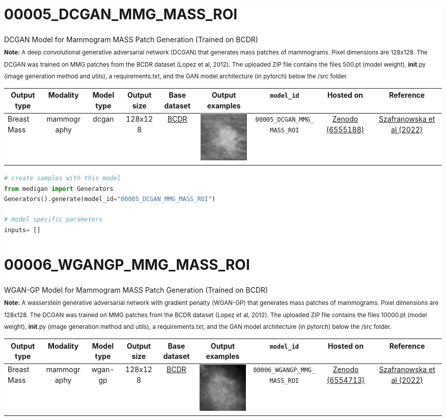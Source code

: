 
# 00005_DCGAN_MMG_MASS_ROI

DCGAN Model for Mammogram MASS Patch Generation (Trained on BCDR)  \
<sub> **Note:** A deep convolutional generative adversarial network (DCGAN) that generates mass patches of mammograms. Pixel dimensions are 128x128. The DCGAN was trained on MMG patches from the BCDR dataset (Lopez et al, 2012). The uploaded ZIP file contains the files 500.pt (model weight), __init__.py (image generation method and utils), a requirements.txt, and the GAN model architecture (in pytorch) below the /src folder. </sub>


| Output type                     |  Modality   |      Model type     |   Output size    |  Base dataset   |     Output examples       |    `model_id`      |  Hosted on   |  Reference  |
|-----------------------------|:--------:|:-------------:|:--------:|:------------:|:------:|:------:|:------:|:------:|
|  Breast Mass                  |   mammography   |     dcgan      |  128x128  |     [BCDR](https://bcdr.eu/information/about)      | ![sample](_static/samples/00005.png) |  `00005_DCGAN_MMG_MASS_ROI`  | [Zenodo (6555188)](https://doi.org/10.5281/zenodo.6555188)  | [Szafranowska et al (2022)](https://doi.org/10.48550/arXiv.2203.04961)  | 

```python
# create samples with this model
from medigan import Generators
Generators().generate(model_id="00005_DCGAN_MMG_MASS_ROI")

# model specific parameters
inputs= []
```


# 00006_WGANGP_MMG_MASS_ROI

WGAN-GP Model for Mammogram MASS Patch Generation (Trained on BCDR)  \
<sub> **Note:** A wasserstein generative adversarial network with gradient penalty (WGAN-GP) that generates mass patches of mammograms. Pixel dimensions are 128x128. The DCGAN was trained on MMG patches from the BCDR dataset (Lopez et al, 2012). The uploaded ZIP file contains the files 10000.pt (model weight), __init__.py (image generation method and utils), a requirements.txt, and the GAN model architecture (in pytorch) below the /src folder. </sub>



| Output type                     |  Modality   |      Model type     |   Output size    |  Base dataset   |     Output examples       |    `model_id`      |  Hosted on   |  Reference  |
|-----------------------------|:--------:|:-------------:|:--------:|:------------:|:------:|:------:|:------:|:------:|
|  Breast Mass                  |   mammography   |    wgan-gp     |  128x128  |     [BCDR](https://bcdr.eu/information/about)      | ![sample](_static/samples/00006.png) |  `00006_WGANGP_MMG_MASS_ROI`  | [Zenodo (6554713)](https://doi.org/10.5281/zenodo.6554713)  | [Szafranowska et al (2022)](https://doi.org/10.48550/arXiv.2203.04961)  | 
